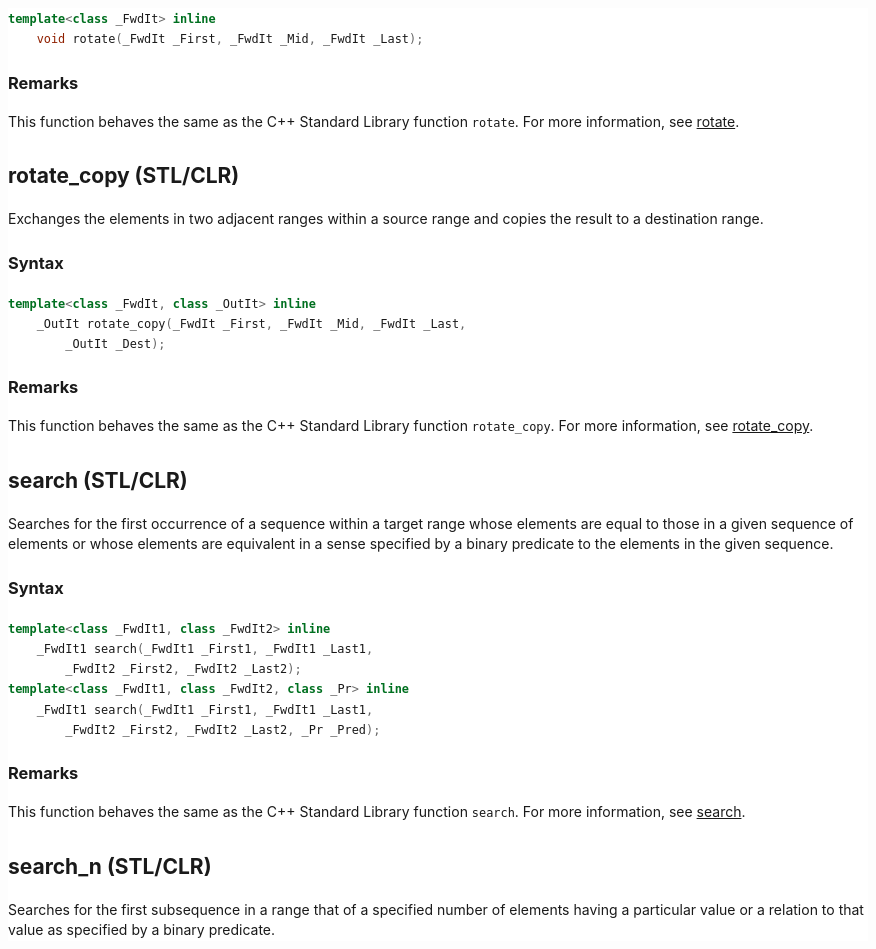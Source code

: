 ```cpp
template<class _FwdIt> inline
    void rotate(_FwdIt _First, _FwdIt _Mid, _FwdIt _Last);
```

### Remarks

This function behaves the same as the C++ Standard Library function `rotate`. For more information, see [rotate](../standard-library/algorithm-functions.md#rotate).

## <a name="rotate_copy"></a> rotate_copy (STL/CLR)

Exchanges the elements in two adjacent ranges within a source range and copies the result to a destination range.

### Syntax

```cpp
template<class _FwdIt, class _OutIt> inline
    _OutIt rotate_copy(_FwdIt _First, _FwdIt _Mid, _FwdIt _Last,
        _OutIt _Dest);
```

### Remarks

This function behaves the same as the C++ Standard Library function `rotate_copy`. For more information, see [rotate_copy](../standard-library/algorithm-functions.md#rotate_copy).

## <a name="search_"></a> search (STL/CLR)

Searches for the first occurrence of a sequence within a target range whose elements are equal to those in a given sequence of elements or whose elements are equivalent in a sense specified by a binary predicate to the elements in the given sequence.

### Syntax

```cpp
template<class _FwdIt1, class _FwdIt2> inline
    _FwdIt1 search(_FwdIt1 _First1, _FwdIt1 _Last1,
        _FwdIt2 _First2, _FwdIt2 _Last2);
template<class _FwdIt1, class _FwdIt2, class _Pr> inline
    _FwdIt1 search(_FwdIt1 _First1, _FwdIt1 _Last1,
        _FwdIt2 _First2, _FwdIt2 _Last2, _Pr _Pred);
```

### Remarks

This function behaves the same as the C++ Standard Library function `search`. For more information, see [search](../standard-library/algorithm-functions.md#search).

## <a name="search_n"></a> search_n (STL/CLR)

Searches for the first subsequence in a range that of a specified number of elements having a particular value or a relation to that value as specified by a binary predicate.
